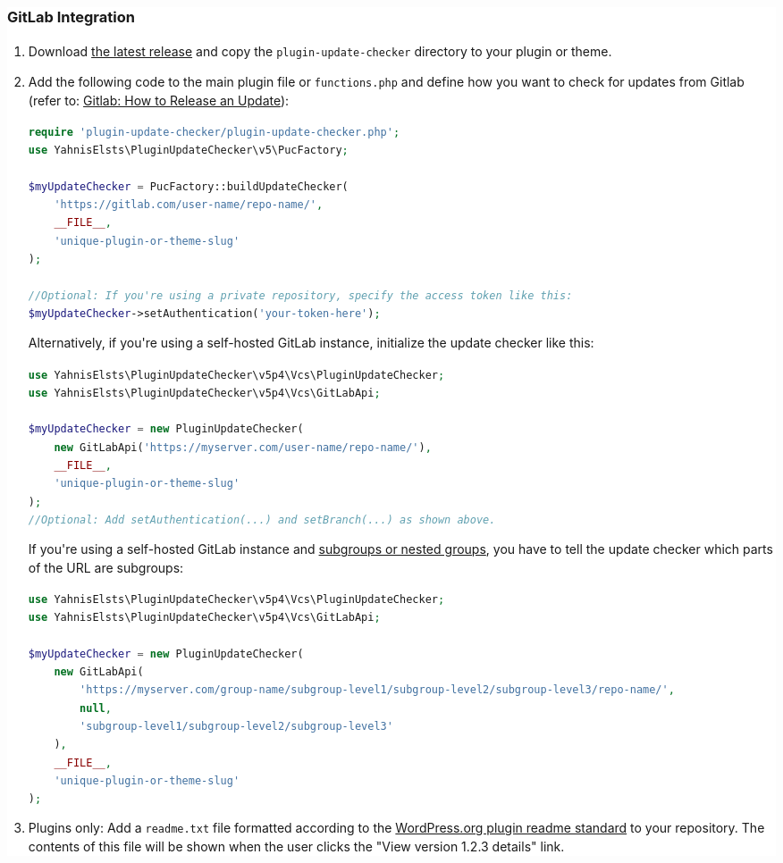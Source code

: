 ### GitLab Integration

1. Download [the latest release](https://github.com/YahnisElsts/plugin-update-checker/releases/latest) and copy the `plugin-update-checker` directory to your plugin or theme.
2. Add the following code to the main plugin file or `functions.php` and define how you want to check for updates from Gitlab (refer to: [Gitlab: How to Release an Update](#how-to-release-a-gitlab-update)):

	```php
	require 'plugin-update-checker/plugin-update-checker.php';
	use YahnisElsts\PluginUpdateChecker\v5\PucFactory;

	$myUpdateChecker = PucFactory::buildUpdateChecker(
		'https://gitlab.com/user-name/repo-name/',
		__FILE__,
		'unique-plugin-or-theme-slug'
	);

	//Optional: If you're using a private repository, specify the access token like this:
	$myUpdateChecker->setAuthentication('your-token-here');
	```

	Alternatively, if you're using a self-hosted GitLab instance, initialize the update checker like this:
	```php
	use YahnisElsts\PluginUpdateChecker\v5p4\Vcs\PluginUpdateChecker;
	use YahnisElsts\PluginUpdateChecker\v5p4\Vcs\GitLabApi;
	
	$myUpdateChecker = new PluginUpdateChecker(
		new GitLabApi('https://myserver.com/user-name/repo-name/'),
		__FILE__,
		'unique-plugin-or-theme-slug'
	);
	//Optional: Add setAuthentication(...) and setBranch(...) as shown above.  
	```
	If you're using a self-hosted GitLab instance and [subgroups or nested groups](https://docs.gitlab.com/ce/user/group/subgroups/index.html), you have to tell the update checker which parts of the URL are subgroups:
	```php
	use YahnisElsts\PluginUpdateChecker\v5p4\Vcs\PluginUpdateChecker;
	use YahnisElsts\PluginUpdateChecker\v5p4\Vcs\GitLabApi;
   
	$myUpdateChecker = new PluginUpdateChecker(
		new GitLabApi(
			'https://myserver.com/group-name/subgroup-level1/subgroup-level2/subgroup-level3/repo-name/', 
			null, 
			'subgroup-level1/subgroup-level2/subgroup-level3'
		),
		__FILE__,
		'unique-plugin-or-theme-slug'
	);
	```

3. Plugins only: Add a `readme.txt` file formatted according to the [WordPress.org plugin readme standard](https://wordpress.org/plugins/readme.txt) to your repository. The contents of this file will be shown when the user clicks the "View version 1.2.3 details" link.
